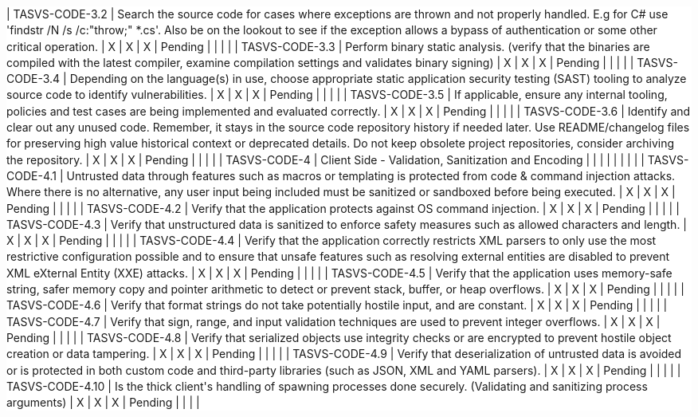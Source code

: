 | TASVS-CODE-3.2  | Search the source code for cases where exceptions are thrown and not properly handled. E.g for C# use 'findstr /N /s /c:"throw;" \*.cs'. Also be on the lookout to see if the exception allows a bypass of authentication or some other critical operation.                                    | X  | X  | X  | Pending |        |       |              |
| TASVS-CODE-3.3  | Perform binary static analysis. (verify that the binaries are compiled with the latest compiler, examine compilation settings and validates binary signing)                                                                                                                                    | X  | X  | X  | Pending |        |       |              |
| TASVS-CODE-3.4  | Depending on the language(s) in use, choose appropriate static application security testing (SAST) tooling to analyze source code to identify vulnerabilities.                                                                                                                                 | X  | X  | X  | Pending |        |       |              |
| TASVS-CODE-3.5  | If applicable, ensure any internal tooling, policies and test cases are being implemented and evaluated correctly.                                                                                                                                                                             | X  | X  | X  | Pending |        |       |              |
| TASVS-CODE-3.6  | Identify and clear out any unused code. Remember, it stays in the source code repository history if needed later. Use README/changelog files for preserving high value historical context or deprecated details. Do not keep obsolete project repositories, consider archiving the repository. | X  | X  | X  | Pending |        |       |              |
| TASVS-CODE-4    | Client Side - Validation, Sanitization and Encoding                                                                                                                                                                                                                                            |    |    |    |         |        |       |              |
| TASVS-CODE-4.1  | Untrusted data through features such as macros or templating is protected from code & command injection attacks. Where there is no alternative, any user input being included must be sanitized or sandboxed before being executed.                                                            | X  | X  | X  | Pending |        |       |              |
| TASVS-CODE-4.2  | Verify that the application protects against OS command injection.                                                                                                                                                                                                                             | X  | X  | X  | Pending |        |       |              |
| TASVS-CODE-4.3  | Verify that unstructured data is sanitized to enforce safety measures such as allowed characters and length.                                                                                                                                                                                   | X  | X  | X  | Pending |        |       |              |
| TASVS-CODE-4.4  | Verify that the application correctly restricts XML parsers to only use the most restrictive configuration possible and to ensure that unsafe features such as resolving external entities are disabled to prevent XML eXternal Entity (XXE) attacks.                                          | X  | X  | X  | Pending |        |       |              |
| TASVS-CODE-4.5  | Verify that the application uses memory-safe string, safer memory copy and pointer arithmetic to detect or prevent stack, buffer, or heap overflows.                                                                                                                                           | X  | X  | X  | Pending |        |       |              |
| TASVS-CODE-4.6  | Verify that format strings do not take potentially hostile input, and are constant.                                                                                                                                                                                                            | X  | X  | X  | Pending |        |       |              |
| TASVS-CODE-4.7  | Verify that sign, range, and input validation techniques are used to prevent integer overflows.                                                                                                                                                                                                | X  | X  | X  | Pending |        |       |              |
| TASVS-CODE-4.8  | Verify that serialized objects use integrity checks or are encrypted to prevent hostile object creation or data tampering.                                                                                                                                                                     | X  | X  | X  | Pending |        |       |              |
| TASVS-CODE-4.9  | Verify that deserialization of untrusted data is avoided or is protected in both custom code and third-party libraries (such as JSON, XML and YAML parsers).                                                                                                                                   | X  | X  | X  | Pending |        |       |              |
| TASVS-CODE-4.10 | Is the thick client's handling of spawning processes done securely. (Validating and sanitizing process arguments)                                                                                                                                                                              | X  | X  | X  | Pending |        |       |              |